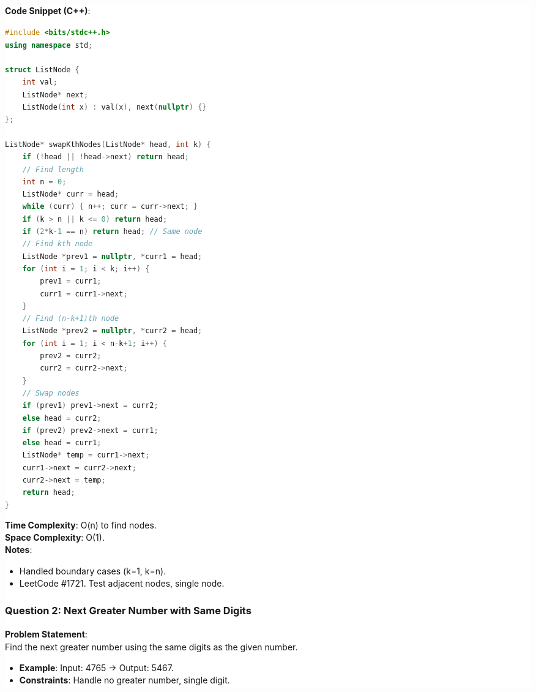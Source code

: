 **Code Snippet (C++)**:  
```cpp
#include <bits/stdc++.h>
using namespace std;

struct ListNode {
    int val;
    ListNode* next;
    ListNode(int x) : val(x), next(nullptr) {}
};

ListNode* swapKthNodes(ListNode* head, int k) {
    if (!head || !head->next) return head;
    // Find length
    int n = 0;
    ListNode* curr = head;
    while (curr) { n++; curr = curr->next; }
    if (k > n || k <= 0) return head;
    if (2*k-1 == n) return head; // Same node
    // Find kth node
    ListNode *prev1 = nullptr, *curr1 = head;
    for (int i = 1; i < k; i++) {
        prev1 = curr1;
        curr1 = curr1->next;
    }
    // Find (n-k+1)th node
    ListNode *prev2 = nullptr, *curr2 = head;
    for (int i = 1; i < n-k+1; i++) {
        prev2 = curr2;
        curr2 = curr2->next;
    }
    // Swap nodes
    if (prev1) prev1->next = curr2;
    else head = curr2;
    if (prev2) prev2->next = curr1;
    else head = curr1;
    ListNode* temp = curr1->next;
    curr1->next = curr2->next;
    curr2->next = temp;
    return head;
}
```

**Time Complexity**: O(n) to find nodes.  
**Space Complexity**: O(1).  
**Notes**:  
- Handled boundary cases (k=1, k=n).  
- LeetCode #1721. Test adjacent nodes, single node.

### Question 2: Next Greater Number with Same Digits

**Problem Statement**:  
Find the next greater number using the same digits as the given number.  
- **Example**: Input: 4765 → Output: 5467.  
- **Constraints**: Handle no greater number, single digit.
